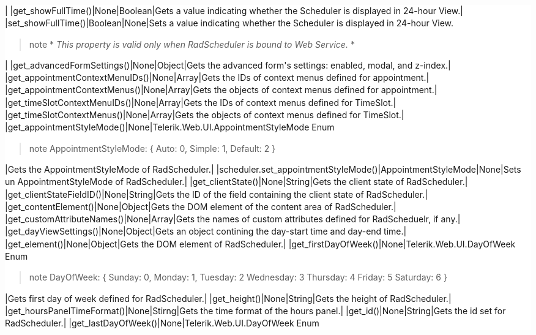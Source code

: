 |
|get_showFullTime()|None|Boolean|Gets a value indicating whether the Scheduler is displayed in 24-hour View.|
|set_showFullTime()|Boolean|None|Sets a value indicating whether the Scheduler is displayed in 24-hour View.

>note  * *This property is valid only when RadScheduler is bound to Web Service.* * 
>
|
|get_advancedFormSettings()|None|Object|Gets the advanced form's settings: enabled, modal, and z-index.|
|get_appointmentContextMenuIDs()|None|Array|Gets the IDs of context menus defined for appointment.|
|get_appointmentContextMenus()|None|Array|Gets the objects of context menus defined for appointment.|
|get_timeSlotContextMenuIDs()|None|Array|Gets the IDs of context menus defined for TimeSlot.|
|get_timeSlotContextMenus()|None|Array|Gets the objects of context menus defined for TimeSlot.|
|get_appointmentStyleMode()|None|Telerik.Web.UI.AppointmentStyleMode Enum

>note AppointmentStyleMode:
>{
>Auto: 0,
>Simple: 1,
>Default: 2
>}
>
|Gets the AppointmentStyleMode of RadScheduler.|
|scheduler.set_appointmentStyleMode()|AppointmentStyleMode|None|Sets un AppointmentStyleMode of RadScheduler.|
|get_clientState()|None|String|Gets the client state of RadScheduler.|
|get_clientStateFieldID()|None|String|Gets the ID of the field containing the client state of RadScheduler.|
|get_contentElement()|None|Object|Gets the DOM element of the content area of RadScheduler.|
|get_customAttributeNames()|None|Array|Gets the names of custom attributes defined for RadScheduelr, if any.|
|get_dayViewSettings()|None|Object|Gets an object contining the day-start time and day-end time.|
|get_element()|None|Object|Gets the DOM element of RadScheduler.|
|get_firstDayOfWeek()|None|Telerik.Web.UI.DayOfWeek Enum

>note DayOfWeek:
>{
>Sunday: 0,
>Monday: 1,
>Tuesday: 2
>Wednesday: 3
>Thursday: 4
>Friday: 5
>Saturday: 6
>}
>
|Gets first day of week defined for RadScheduler.|
|get_height()|None|String|Gets the height of RadScheduler.|
|get_hoursPanelTimeFormat()|None|Stirng|Gets the time format of the hours panel.|
|get_id()|None|String|Gets the id set for RadScheduler.|
|get_lastDayOfWeek()|None|Telerik.Web.UI.DayOfWeek Enum
